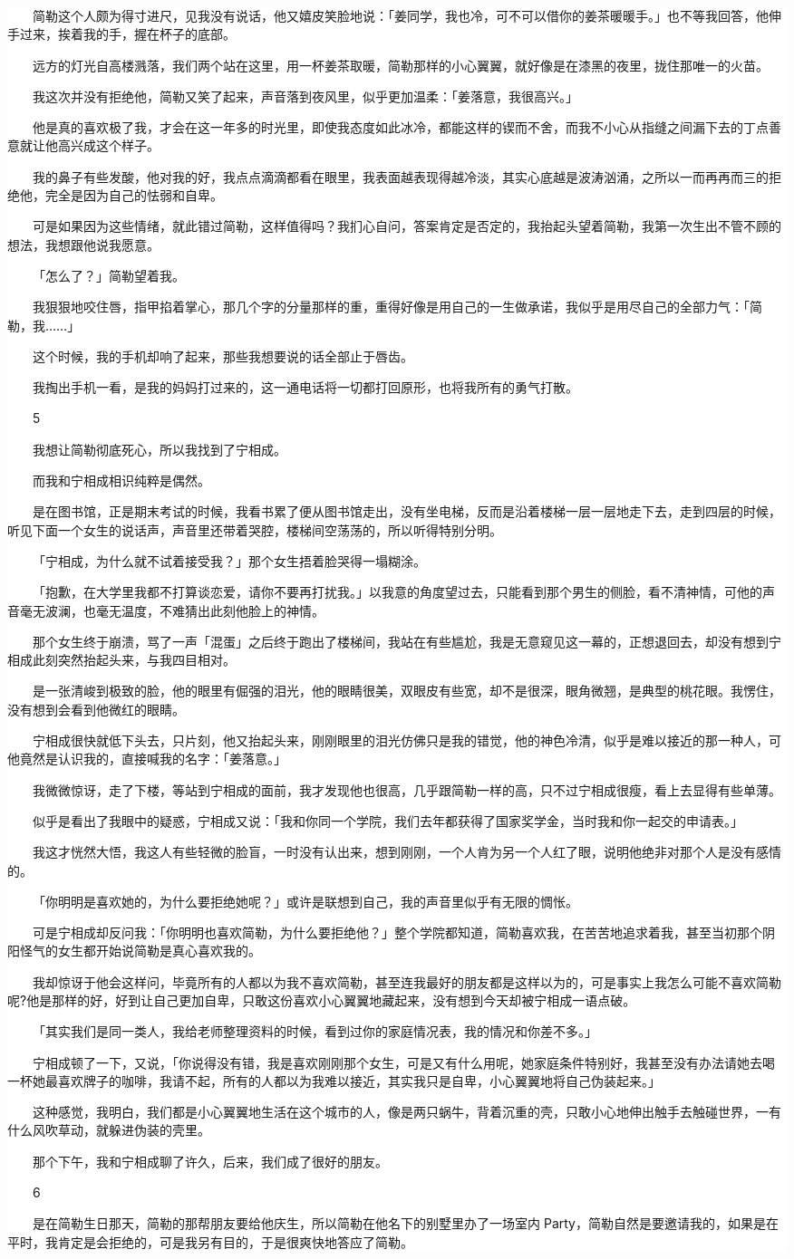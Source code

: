 &emsp;&emsp;简勒这个人颇为得寸进尺，见我没有说话，他又嬉皮笑脸地说：「姜同学，我也冷，可不可以借你的姜茶暖暖手。」也不等我回答，他伸手过来，挨着我的手，握在杯子的底部。  
  
&emsp;&emsp;远方的灯光自高楼溅落，我们两个站在这里，用一杯姜茶取暖，简勒那样的小心翼翼，就好像是在漆黑的夜里，拢住那唯一的火苗。  
  
&emsp;&emsp;我这次并没有拒绝他，简勒又笑了起来，声音落到夜风里，似乎更加温柔：「姜落意，我很高兴。」  
  
&emsp;&emsp;他是真的喜欢极了我，才会在这一年多的时光里，即使我态度如此冰冷，都能这样的锲而不舍，而我不小心从指缝之间漏下去的丁点善意就让他高兴成这个样子。  
  
&emsp;&emsp;我的鼻子有些发酸，他对我的好，我点点滴滴都看在眼里，我表面越表现得越冷淡，其实心底越是波涛汹涌，之所以一而再再而三的拒绝他，完全是因为自己的怯弱和自卑。  
  
&emsp;&emsp;可是如果因为这些情绪，就此错过简勒，这样值得吗？我扪心自问，答案肯定是否定的，我抬起头望着简勒，我第一次生出不管不顾的想法，我想跟他说我愿意。  
  
&emsp;&emsp;「怎么了？」简勒望着我。  
  
&emsp;&emsp;我狠狠地咬住唇，指甲掐着掌心，那几个字的分量那样的重，重得好像是用自己的一生做承诺，我似乎是用尽自己的全部力气：「简勒，我……」  
  
&emsp;&emsp;这个时候，我的手机却响了起来，那些我想要说的话全部止于唇齿。  
  
&emsp;&emsp;我掏出手机一看，是我的妈妈打过来的，这一通电话将一切都打回原形，也将我所有的勇气打散。  
  
&emsp;&emsp;5  
  
&emsp;&emsp;我想让简勒彻底死心，所以我找到了宁相成。  
  
&emsp;&emsp;而我和宁相成相识纯粹是偶然。  
  
&emsp;&emsp;是在图书馆，正是期末考试的时候，我看书累了便从图书馆走出，没有坐电梯，反而是沿着楼梯一层一层地走下去，走到四层的时候，听见下面一个女生的说话声，声音里还带着哭腔，楼梯间空荡荡的，所以听得特别分明。  
  
&emsp;&emsp;「宁相成，为什么就不试着接受我？」那个女生捂着脸哭得一塌糊涂。  
  
&emsp;&emsp;「抱歉，在大学里我都不打算谈恋爱，请你不要再打扰我。」以我意的角度望过去，只能看到那个男生的侧脸，看不清神情，可他的声音毫无波澜，也毫无温度，不难猜出此刻他脸上的神情。  
  
&emsp;&emsp;那个女生终于崩溃，骂了一声「混蛋」之后终于跑出了楼梯间，我站在有些尴尬，我是无意窥见这一幕的，正想退回去，却没有想到宁相成此刻突然抬起头来，与我四目相对。  
  
&emsp;&emsp;是一张清峻到极致的脸，他的眼里有倔强的泪光，他的眼睛很美，双眼皮有些宽，却不是很深，眼角微翘，是典型的桃花眼。我愣住，没有想到会看到他微红的眼睛。  
  
&emsp;&emsp;宁相成很快就低下头去，只片刻，他又抬起头来，刚刚眼里的泪光仿佛只是我的错觉，他的神色冷清，似乎是难以接近的那一种人，可他竟然是认识我的，直接喊我的名字：「姜落意。」  
  
&emsp;&emsp;我微微惊讶，走了下楼，等站到宁相成的面前，我才发现他也很高，几乎跟简勒一样的高，只不过宁相成很瘦，看上去显得有些单薄。  
  
&emsp;&emsp;似乎是看出了我眼中的疑惑，宁相成又说：「我和你同一个学院，我们去年都获得了国家奖学金，当时我和你一起交的申请表。」  
  
&emsp;&emsp;我这才恍然大悟，我这人有些轻微的脸盲，一时没有认出来，想到刚刚，一个人肯为另一个人红了眼，说明他绝非对那个人是没有感情的。  
  
&emsp;&emsp;「你明明是喜欢她的，为什么要拒绝她呢？」或许是联想到自己，我的声音里似乎有无限的惆怅。  
  
&emsp;&emsp;可是宁相成却反问我：「你明明也喜欢简勒，为什么要拒绝他？」整个学院都知道，简勒喜欢我，在苦苦地追求着我，甚至当初那个阴阳怪气的女生都开始说简勒是真心喜欢我的。  
  
&emsp;&emsp;我却惊讶于他会这样问，毕竟所有的人都以为我不喜欢简勒，甚至连我最好的朋友都是这样以为的，可是事实上我怎么可能不喜欢简勒呢?他是那样的好，好到让自己更加自卑，只敢这份喜欢小心翼翼地藏起来，没有想到今天却被宁相成一语点破。  
  
&emsp;&emsp;「其实我们是同一类人，我给老师整理资料的时候，看到过你的家庭情况表，我的情况和你差不多。」  
  
&emsp;&emsp;宁相成顿了一下，又说，「你说得没有错，我是喜欢刚刚那个女生，可是又有什么用呢，她家庭条件特别好，我甚至没有办法请她去喝一杯她最喜欢牌子的咖啡，我请不起，所有的人都以为我难以接近，其实我只是自卑，小心翼翼地将自己伪装起来。」  
  
&emsp;&emsp;这种感觉，我明白，我们都是小心翼翼地生活在这个城市的人，像是两只蜗牛，背着沉重的壳，只敢小心地伸出触手去触碰世界，一有什么风吹草动，就躲进伪装的壳里。  
  
&emsp;&emsp;那个下午，我和宁相成聊了许久，后来，我们成了很好的朋友。  
  
&emsp;&emsp;6  
  
&emsp;&emsp;是在简勒生日那天，简勒的那帮朋友要给他庆生，所以简勒在他名下的别墅里办了一场室内 Party，简勒自然是要邀请我的，如果是在平时，我肯定是会拒绝的，可是我另有目的，于是很爽快地答应了简勒。  
  